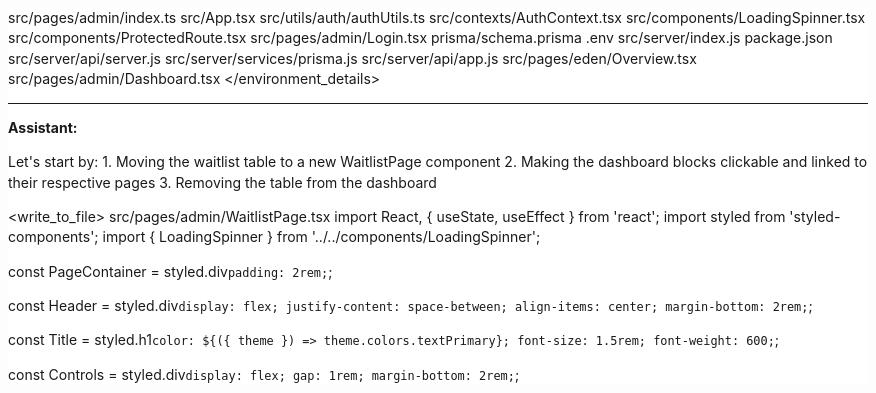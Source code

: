 src/pages/admin/index.ts
src/App.tsx
src/utils/auth/authUtils.ts
src/contexts/AuthContext.tsx
src/components/LoadingSpinner.tsx
src/components/ProtectedRoute.tsx
src/pages/admin/Login.tsx
prisma/schema.prisma
.env
src/server/index.js
package.json
src/server/api/server.js
src/server/services/prisma.js
src/server/api/app.js
src/pages/eden/Overview.tsx
src/pages/admin/Dashboard.tsx
</environment_details>

---

**Assistant:**

<thinking>
Let's start by:
1. Moving the waitlist table to a new WaitlistPage component
2. Making the dashboard blocks clickable and linked to their respective pages
3. Removing the table from the dashboard
</thinking>

<write_to_file>
<path>src/pages/admin/WaitlistPage.tsx</path>
<content>
import React, { useState, useEffect } from 'react';
import styled from 'styled-components';
import { LoadingSpinner } from '../../components/LoadingSpinner';

const PageContainer = styled.div`
  padding: 2rem;
`;

const Header = styled.div`
  display: flex;
  justify-content: space-between;
  align-items: center;
  margin-bottom: 2rem;
`;

const Title = styled.h1`
  color: ${({ theme }) => theme.colors.textPrimary};
  font-size: 1.5rem;
  font-weight: 600;
`;

const Controls = styled.div`
  display: flex;
  gap: 1rem;
  margin-bottom: 2rem;
`;
